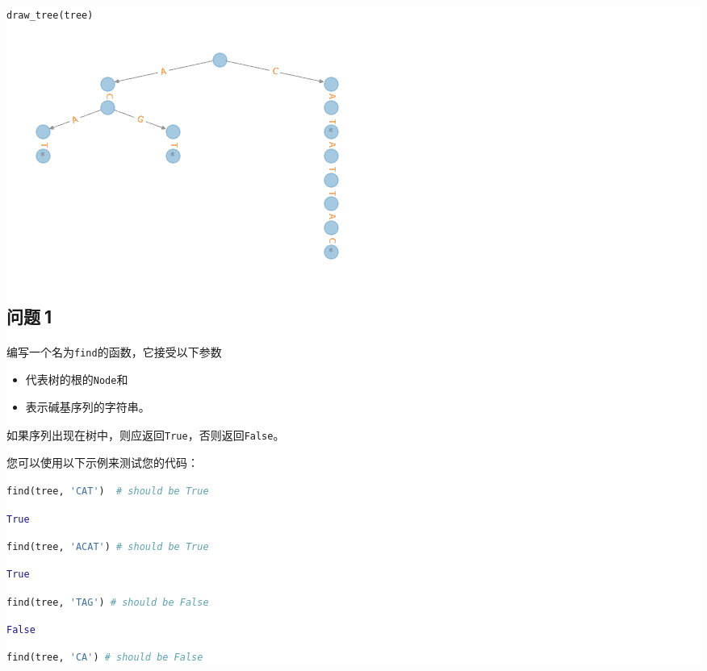 ```py
draw_tree(tree) 
```

![_images/quiz06_23_0.png](img/aa2680ea88fb22b65563438138db7846.png)

## 问题 1

编写一个名为`find`的函数，它接受以下参数

+   代表树的根的`Node`和

+   表示碱基序列的字符串。

如果序列出现在树中，则应返回`True`，否则返回`False`。

您可以使用以下示例来测试您的代码：

```py
find(tree, 'CAT')  # should be True 
```

```py
True 
```

```py
find(tree, 'ACAT') # should be True 
```

```py
True 
```

```py
find(tree, 'TAG') # should be False 
```

```py
False 
```

```py
find(tree, 'CA') # should be False 
```
